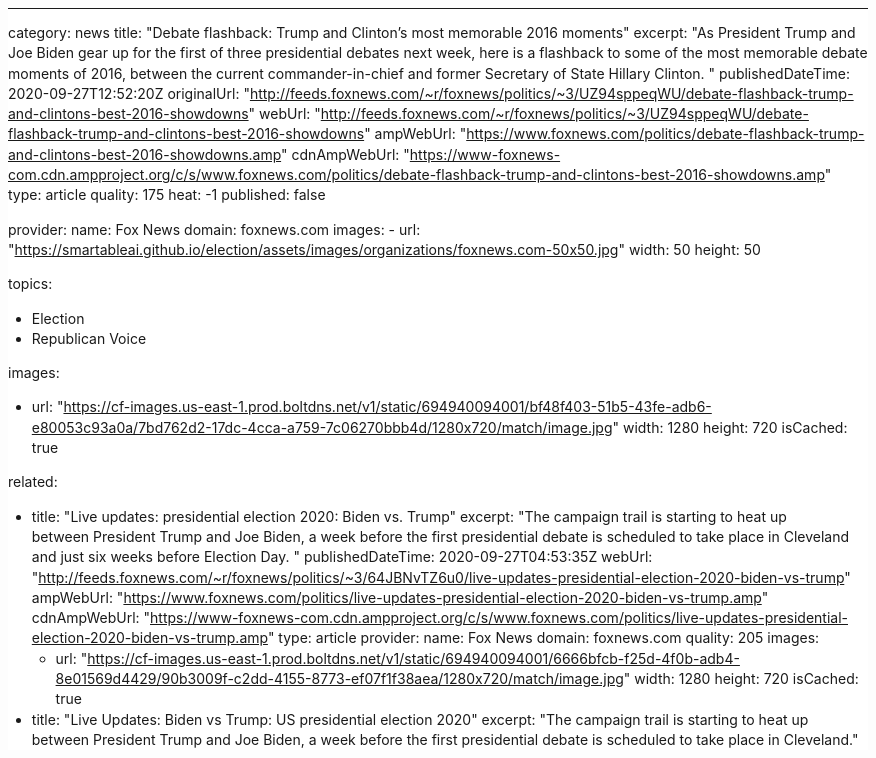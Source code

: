 ---
category: news
title: "Debate flashback: Trump and Clinton’s most memorable 2016 moments"
excerpt: "As President Trump and Joe Biden gear up for the first of three presidential debates next week, here is a flashback to some of the most memorable debate moments of 2016, between the current commander-in-chief and former Secretary of State Hillary Clinton. "
publishedDateTime: 2020-09-27T12:52:20Z
originalUrl: "http://feeds.foxnews.com/~r/foxnews/politics/~3/UZ94sppeqWU/debate-flashback-trump-and-clintons-best-2016-showdowns"
webUrl: "http://feeds.foxnews.com/~r/foxnews/politics/~3/UZ94sppeqWU/debate-flashback-trump-and-clintons-best-2016-showdowns"
ampWebUrl: "https://www.foxnews.com/politics/debate-flashback-trump-and-clintons-best-2016-showdowns.amp"
cdnAmpWebUrl: "https://www-foxnews-com.cdn.ampproject.org/c/s/www.foxnews.com/politics/debate-flashback-trump-and-clintons-best-2016-showdowns.amp"
type: article
quality: 175
heat: -1
published: false

provider:
  name: Fox News
  domain: foxnews.com
  images:
    - url: "https://smartableai.github.io/election/assets/images/organizations/foxnews.com-50x50.jpg"
      width: 50
      height: 50

topics:
  - Election
  - Republican Voice

images:
  - url: "https://cf-images.us-east-1.prod.boltdns.net/v1/static/694940094001/bf48f403-51b5-43fe-adb6-e80053c93a0a/7bd762d2-17dc-4cca-a759-7c06270bbb4d/1280x720/match/image.jpg"
    width: 1280
    height: 720
    isCached: true

related:
  - title: "Live updates: presidential election 2020: Biden vs. Trump"
    excerpt: "The campaign trail is starting to heat up between President Trump and Joe Biden, a week before the first presidential debate is scheduled to take place in Cleveland and just six weeks before Election Day. "
    publishedDateTime: 2020-09-27T04:53:35Z
    webUrl: "http://feeds.foxnews.com/~r/foxnews/politics/~3/64JBNvTZ6u0/live-updates-presidential-election-2020-biden-vs-trump"
    ampWebUrl: "https://www.foxnews.com/politics/live-updates-presidential-election-2020-biden-vs-trump.amp"
    cdnAmpWebUrl: "https://www-foxnews-com.cdn.ampproject.org/c/s/www.foxnews.com/politics/live-updates-presidential-election-2020-biden-vs-trump.amp"
    type: article
    provider:
      name: Fox News
      domain: foxnews.com
    quality: 205
    images:
      - url: "https://cf-images.us-east-1.prod.boltdns.net/v1/static/694940094001/6666bfcb-f25d-4f0b-adb4-8e01569d4429/90b3009f-c2dd-4155-8773-ef07f1f38aea/1280x720/match/image.jpg"
        width: 1280
        height: 720
        isCached: true
  - title: "Live Updates: Biden vs Trump: US presidential election 2020"
    excerpt: "The campaign trail is starting to heat up between President Trump and Joe Biden, a week before the first presidential debate is scheduled to take place in Cleveland."